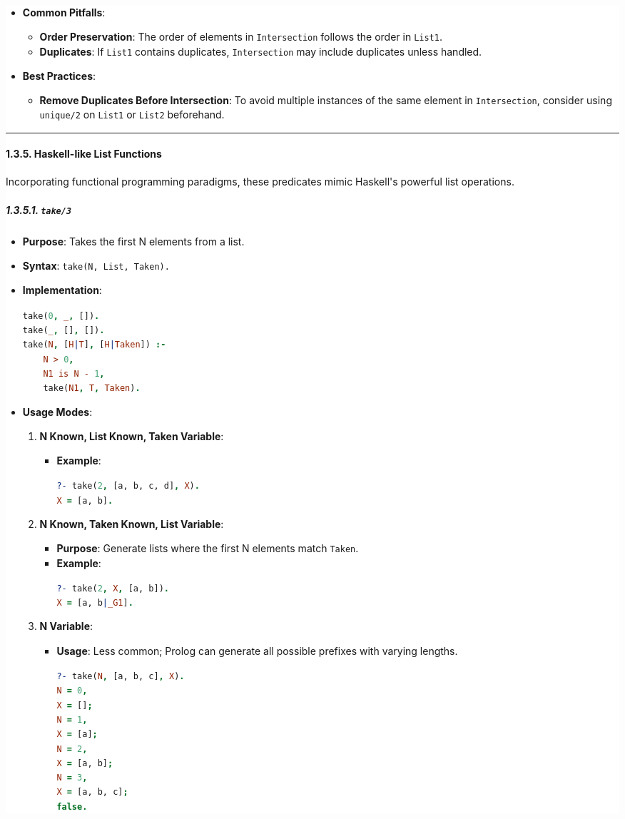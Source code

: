 - **Common Pitfalls**:
  - **Order Preservation**: The order of elements in `Intersection` follows the order in `List1`.
  - **Duplicates**: If `List1` contains duplicates, `Intersection` may include duplicates unless handled.

- **Best Practices**:
  - **Remove Duplicates Before Intersection**: To avoid multiple instances of the same element in `Intersection`, consider using `unique/2` on `List1` or `List2` beforehand.

---

#### **1.3.5. Haskell-like List Functions**

Incorporating functional programming paradigms, these predicates mimic Haskell's powerful list operations.

##### **1.3.5.1. `take/3`**

- **Purpose**: Takes the first N elements from a list.
- **Syntax**: `take(N, List, Taken).`
- **Implementation**:
  ```prolog
  take(0, _, []).
  take(_, [], []).
  take(N, [H|T], [H|Taken]) :-
      N > 0,
      N1 is N - 1,
      take(N1, T, Taken).
  ```
- **Usage Modes**:

  1. **N Known, List Known, Taken Variable**:
     - **Example**:
       ```prolog
       ?- take(2, [a, b, c, d], X).
       X = [a, b].
       ```
  
  2. **N Known, Taken Known, List Variable**:
     - **Purpose**: Generate lists where the first N elements match `Taken`.
     - **Example**:
       ```prolog
       ?- take(2, X, [a, b]).
       X = [a, b|_G1].
       ```
  
  3. **N Variable**:
     - **Usage**: Less common; Prolog can generate all possible prefixes with varying lengths.
       ```prolog
       ?- take(N, [a, b, c], X).
       N = 0,
       X = [];
       N = 1,
       X = [a];
       N = 2,
       X = [a, b];
       N = 3,
       X = [a, b, c];
       false.
       ```
